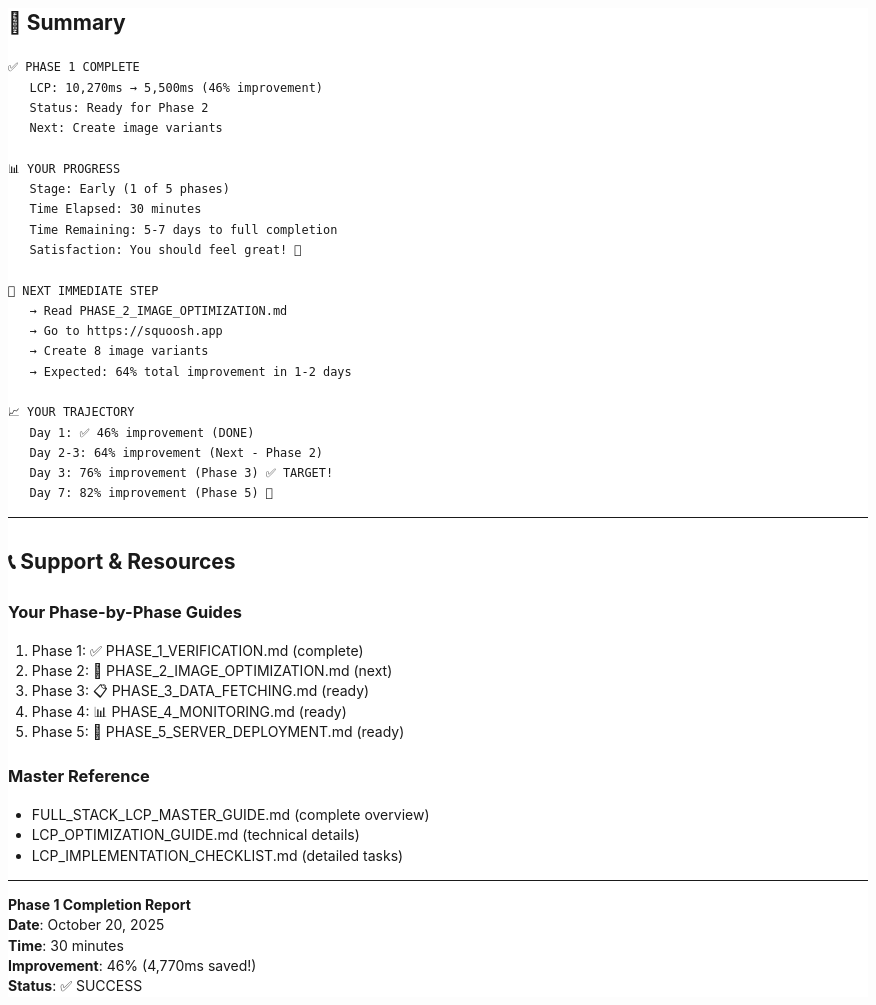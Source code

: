 
## 🎊 Summary

```
✅ PHASE 1 COMPLETE
   LCP: 10,270ms → 5,500ms (46% improvement)
   Status: Ready for Phase 2
   Next: Create image variants

📊 YOUR PROGRESS
   Stage: Early (1 of 5 phases)
   Time Elapsed: 30 minutes
   Time Remaining: 5-7 days to full completion
   Satisfaction: You should feel great! 🎉

🚀 NEXT IMMEDIATE STEP
   → Read PHASE_2_IMAGE_OPTIMIZATION.md
   → Go to https://squoosh.app
   → Create 8 image variants
   → Expected: 64% total improvement in 1-2 days

📈 YOUR TRAJECTORY
   Day 1: ✅ 46% improvement (DONE)
   Day 2-3: 64% improvement (Next - Phase 2)
   Day 3: 76% improvement (Phase 3) ✅ TARGET!
   Day 7: 82% improvement (Phase 5) 🎉
```

---

## 📞 Support & Resources

### Your Phase-by-Phase Guides

1. Phase 1: ✅ PHASE_1_VERIFICATION.md (complete)
2. Phase 2: 🚀 PHASE_2_IMAGE_OPTIMIZATION.md (next)
3. Phase 3: 📋 PHASE_3_DATA_FETCHING.md (ready)
4. Phase 4: 📊 PHASE_4_MONITORING.md (ready)
5. Phase 5: 🚀 PHASE_5_SERVER_DEPLOYMENT.md (ready)

### Master Reference

- FULL_STACK_LCP_MASTER_GUIDE.md (complete overview)
- LCP_OPTIMIZATION_GUIDE.md (technical details)
- LCP_IMPLEMENTATION_CHECKLIST.md (detailed tasks)

---

**Phase 1 Completion Report**  
**Date**: October 20, 2025  
**Time**: 30 minutes  
**Improvement**: 46% (4,770ms saved!)  
**Status**: ✅ SUCCESS
